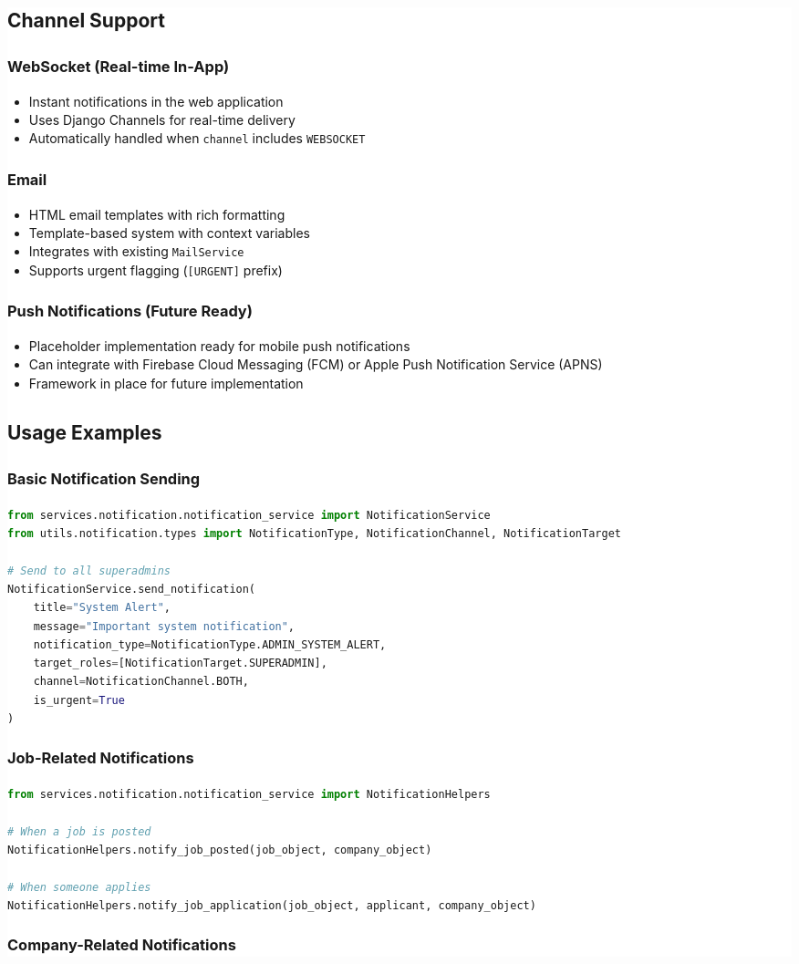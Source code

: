 ## Channel Support

### WebSocket (Real-time In-App)
- Instant notifications in the web application
- Uses Django Channels for real-time delivery
- Automatically handled when `channel` includes `WEBSOCKET`

### Email
- HTML email templates with rich formatting
- Template-based system with context variables
- Integrates with existing `MailService`
- Supports urgent flagging (`[URGENT]` prefix)

### Push Notifications (Future Ready)
- Placeholder implementation ready for mobile push notifications
- Can integrate with Firebase Cloud Messaging (FCM) or Apple Push Notification Service (APNS)
- Framework in place for future implementation

## Usage Examples

### Basic Notification Sending

```python
from services.notification.notification_service import NotificationService
from utils.notification.types import NotificationType, NotificationChannel, NotificationTarget

# Send to all superadmins
NotificationService.send_notification(
    title="System Alert",
    message="Important system notification",
    notification_type=NotificationType.ADMIN_SYSTEM_ALERT,
    target_roles=[NotificationTarget.SUPERADMIN],
    channel=NotificationChannel.BOTH,
    is_urgent=True
)
```

### Job-Related Notifications

```python
from services.notification.notification_service import NotificationHelpers

# When a job is posted
NotificationHelpers.notify_job_posted(job_object, company_object)

# When someone applies
NotificationHelpers.notify_job_application(job_object, applicant, company_object)
```

### Company-Related Notifications

